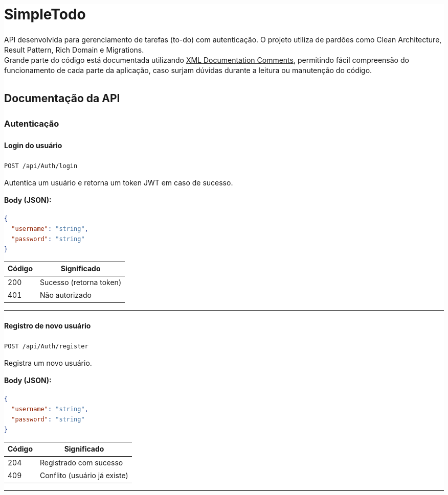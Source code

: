 
# SimpleTodo

API desenvolvida para gerenciamento de tarefas (to-do) com autenticação. O projeto utiliza de pardões como Clean Architecture, Result Pattern, Rich Domain e Migrations. \
Grande parte do código está documentada utilizando [XML Documentation Comments](https://learn.microsoft.com/en-us/dotnet/csharp/language-reference/xmldoc/), permitindo fácil compreensão do funcionamento de cada parte da aplicação, caso surjam dúvidas durante a leitura ou manutenção do código.
## Documentação da API

### Autenticação

#### Login do usuário

```http
POST /api/Auth/login
```

Autentica um usuário e retorna um token JWT em caso de sucesso.

**Body (JSON):**

```json
{
  "username": "string",
  "password": "string"
}
```

| Código | Significado             |
|--------|--------------------------|
| 200    | Sucesso (retorna token) |
| 401    | Não autorizado           |

---

#### Registro de novo usuário

```http
POST /api/Auth/register
```

Registra um novo usuário.

**Body (JSON):**

```json
{
  "username": "string",
  "password": "string"
}
```

| Código | Significado                   |
|--------|-------------------------------|
| 204    | Registrado com sucesso        |
| 409    | Conflito (usuário já existe)  |

---